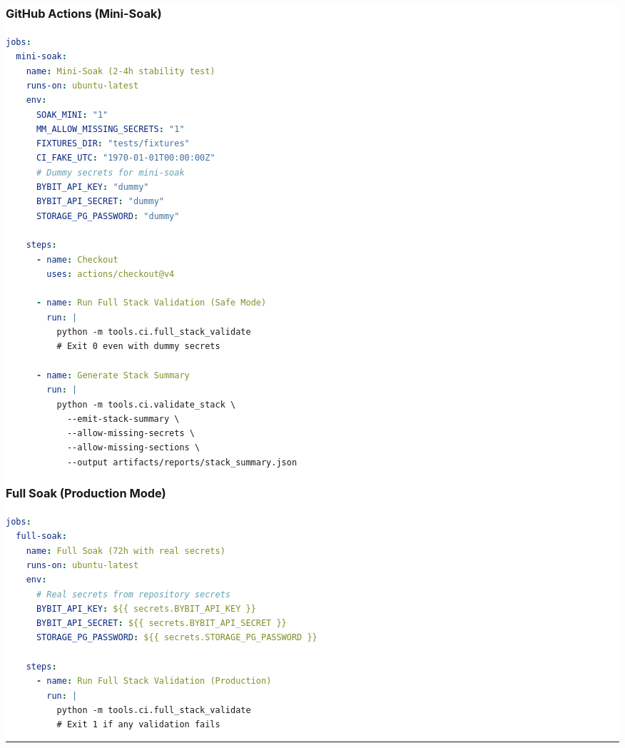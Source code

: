 ### GitHub Actions (Mini-Soak)

```yaml
jobs:
  mini-soak:
    name: Mini-Soak (2-4h stability test)
    runs-on: ubuntu-latest
    env:
      SOAK_MINI: "1"
      MM_ALLOW_MISSING_SECRETS: "1"
      FIXTURES_DIR: "tests/fixtures"
      CI_FAKE_UTC: "1970-01-01T00:00:00Z"
      # Dummy secrets for mini-soak
      BYBIT_API_KEY: "dummy"
      BYBIT_API_SECRET: "dummy"
      STORAGE_PG_PASSWORD: "dummy"
    
    steps:
      - name: Checkout
        uses: actions/checkout@v4
      
      - name: Run Full Stack Validation (Safe Mode)
        run: |
          python -m tools.ci.full_stack_validate
          # Exit 0 even with dummy secrets
      
      - name: Generate Stack Summary
        run: |
          python -m tools.ci.validate_stack \
            --emit-stack-summary \
            --allow-missing-secrets \
            --allow-missing-sections \
            --output artifacts/reports/stack_summary.json
```

### Full Soak (Production Mode)

```yaml
jobs:
  full-soak:
    name: Full Soak (72h with real secrets)
    runs-on: ubuntu-latest
    env:
      # Real secrets from repository secrets
      BYBIT_API_KEY: ${{ secrets.BYBIT_API_KEY }}
      BYBIT_API_SECRET: ${{ secrets.BYBIT_API_SECRET }}
      STORAGE_PG_PASSWORD: ${{ secrets.STORAGE_PG_PASSWORD }}
    
    steps:
      - name: Run Full Stack Validation (Production)
        run: |
          python -m tools.ci.full_stack_validate
          # Exit 1 if any validation fails
```

---
